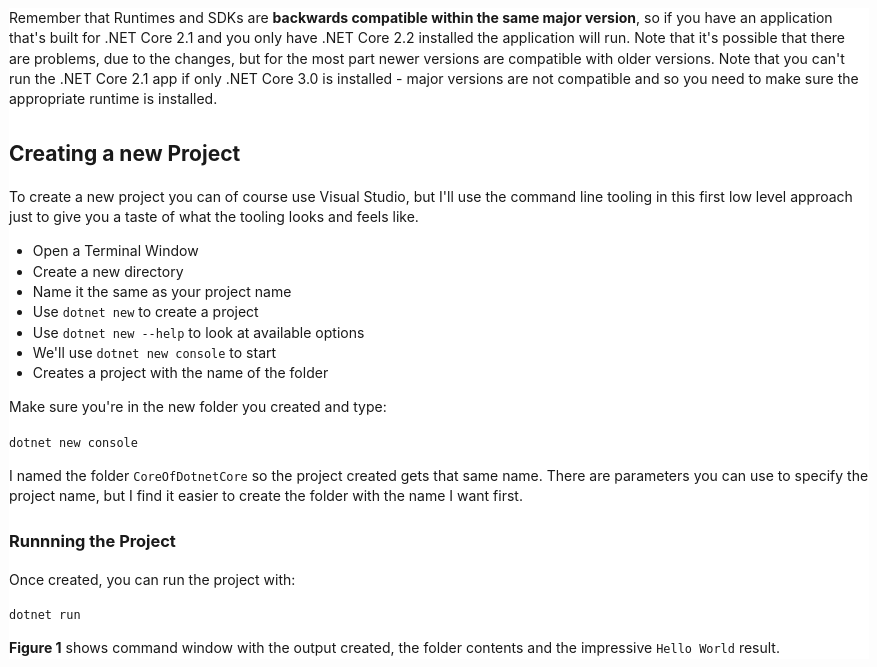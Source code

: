 Remember that Runtimes and SDKs are **backwards compatible within the same major version**, so if you have an application that's built for .NET Core 2.1 and you only have .NET Core 2.2 installed the application will run. Note that it's possible that there are problems, due to the changes, but for the most part newer versions are compatible with older versions. Note that you can't run the .NET Core 2.1 app if only .NET Core 3.0 is installed - major versions are not compatible and so you need to make sure the appropriate runtime is installed.


## Creating a new Project
To create a new project you can of course use Visual Studio, but I'll use the command line tooling in this first low level approach just to give you a taste of what the tooling looks and feels like. 

* Open a Terminal Window
* Create a new directory
* Name it the same as your project name
* Use `dotnet new` to create a project
* Use `dotnet new --help` to look at available options
* We'll use `dotnet new console` to start
* Creates a project with the name of the folder

Make sure you're in the new folder you created and type:

`dotnet new console`


I named the folder `CoreOfDotnetCore` so the project created gets that same name. There are parameters you can use to specify the project name, but I find it easier to create the folder with the name I want first. 

### Runnning the Project
Once created, you can run the project with:

`dotnet run`

**Figure 1** shows command window with the output created, the folder contents and the impressive `Hello World` result.
